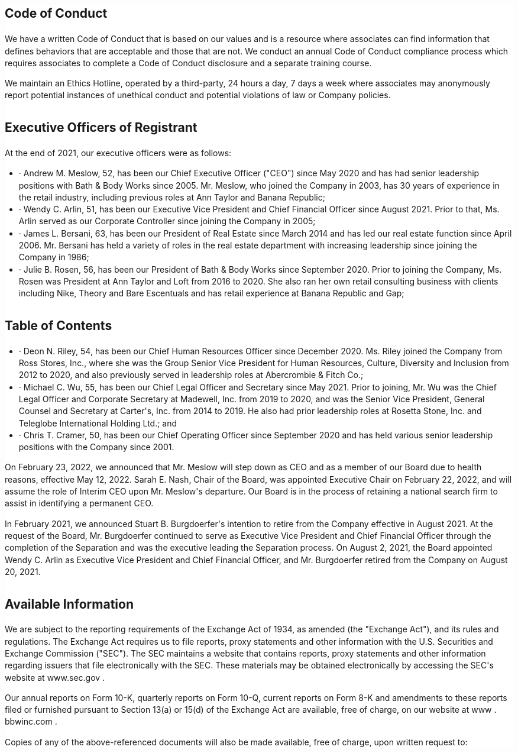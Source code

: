 <h2>Code of Conduct</h2>
<p>We have a written Code of Conduct that is based on our values and is a resource where associates can find information that defines behaviors that are acceptable and those that are not. We conduct an annual Code of Conduct compliance process which requires associates to complete a Code of Conduct disclosure and a separate training course.</p>
<p>We maintain an Ethics Hotline, operated by a third-party, 24 hours a day, 7 days a week where associates may anonymously report potential instances of unethical conduct and potential violations of law or Company policies.</p>
<h2>Executive Officers of Registrant</h2>
<p>At the end of 2021, our executive officers were as follows:</p>
<ul>
<li>· Andrew M. Meslow, 52, has been our Chief Executive Officer ("CEO") since May 2020 and has had senior leadership positions with Bath &amp; Body Works since 2005. Mr. Meslow, who joined the Company in 2003, has 30 years of experience in the retail industry, including previous roles at Ann Taylor and Banana Republic;</li>
<li>· Wendy C. Arlin, 51, has been our Executive Vice President and Chief Financial Officer since August 2021. Prior to that, Ms. Arlin served as our Corporate Controller since joining the Company in 2005;</li>
<li>· James L. Bersani, 63, has been our President of Real Estate since March 2014 and has led our real estate function since April 2006. Mr. Bersani has held a variety of roles in the real estate department with increasing leadership since joining the Company in 1986;</li>
<li>· Julie B. Rosen, 56, has been our President of Bath &amp; Body Works since September 2020. Prior to joining the Company, Ms. Rosen was President at Ann Taylor and Loft from 2016 to 2020. She also ran her own retail consulting business with clients including Nike, Theory and Bare Escentuals and has retail experience at Banana Republic and Gap;</li>
</ul>
<h2>Table of Contents</h2>
<ul>
<li>· Deon N. Riley, 54, has been our Chief Human Resources Officer since December 2020. Ms. Riley joined the Company from Ross Stores, Inc., where she was the Group Senior Vice President for Human Resources, Culture, Diversity and Inclusion from 2012 to 2020, and also previously served in leadership roles at Abercrombie &amp; Fitch Co.;</li>
<li>· Michael C. Wu, 55, has been our Chief Legal Officer and Secretary since May 2021. Prior to joining, Mr. Wu was the Chief Legal Officer and Corporate Secretary at Madewell, Inc. from 2019 to 2020, and was the Senior Vice President, General Counsel and Secretary at Carter's, Inc. from 2014 to 2019. He also had prior leadership roles at Rosetta Stone, Inc. and Teleglobe International Holding Ltd.; and</li>
<li>· Chris T. Cramer, 50, has been our Chief Operating Officer since September 2020 and has held various senior leadership positions with the Company since 2001.</li>
</ul>
<p>On February 23, 2022, we announced that Mr. Meslow will step down as CEO and as a member of our Board due to health reasons, effective May 12, 2022. Sarah E. Nash, Chair of the Board, was appointed Executive Chair on February 22, 2022, and will assume the role of Interim CEO upon Mr. Meslow's departure. Our Board is in the process of retaining a national search firm to assist in identifying a permanent CEO.</p>
<p>In February 2021, we announced Stuart B. Burgdoerfer's intention to retire from the Company effective in August 2021. At the request of the Board, Mr. Burgdoerfer continued to serve as Executive Vice President and Chief Financial Officer through the completion of the Separation and was the executive leading the Separation process. On August 2, 2021, the Board appointed Wendy C. Arlin as Executive Vice President and Chief Financial Officer, and Mr. Burgdoerfer retired from the Company on August 20, 2021.</p>
<h2>Available Information</h2>
<p>We are subject to the reporting requirements of the Exchange Act of 1934, as amended (the "Exchange Act"), and its rules and regulations. The Exchange Act requires us to file reports, proxy statements and other information with the U.S. Securities and Exchange Commission ("SEC"). The SEC maintains a website that contains reports, proxy statements and other information regarding issuers that file electronically with the SEC. These materials may be obtained electronically by accessing the SEC's website at www.sec.gov .</p>
<p>Our annual reports on Form 10-K, quarterly reports on Form 10-Q, current reports on Form 8-K and amendments to these reports filed or furnished pursuant to Section 13(a) or 15(d) of the Exchange Act are available, free of charge, on our website at www . bbwinc.com .</p>
<p>Copies of any of the above-referenced documents will also be made available, free of charge, upon written request to:</p>